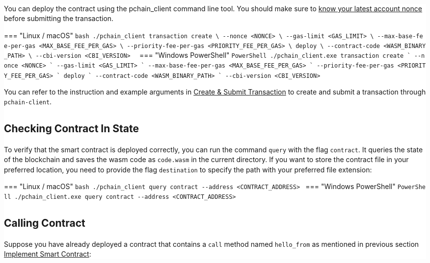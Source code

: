 You can deploy the contract using the pchain_client command line tool. You should make sure to [know your latest account nonce](../../for_users/pchain_client_cli/querying_blockchain.md#check-account-related-information) before submitting the transaction.

=== "Linux / macOS"
    ```bash
    ./pchain_client transaction create \
    --nonce <NONCE> \
    --gas-limit <GAS_LIMIT> \
    --max-base-fee-per-gas <MAX_BASE_FEE_PER_GAS> \
    --priority-fee-per-gas <PRIORITY_FEE_PER_GAS> \
    deploy \
    --contract-code <WASM_BINARY_PATH> \
    --cbi-version <CBI_VERSION> 
    ```
=== "Windows PowerShell"
    ```PowerShell
    ./pchain_client.exe transaction create `
    --nonce <NONCE> `
    --gas-limit <GAS_LIMIT> `
    --max-base-fee-per-gas <MAX_BASE_FEE_PER_GAS> `
    --priority-fee-per-gas <PRIORITY_FEE_PER_GAS> `
    deploy `
    --contract-code <WASM_BINARY_PATH> `
    --cbi-version <CBI_VERSION> 
    ```

You can refer to the instruction and example arguments in [Create & Submit Transaction](../../for_users/pchain_client_cli/creating_transaction.md) to create and submit a transaction through `pchain-client`.

## Checking Contract In State

To verify that the smart contract is deployed correctly, you can run the command `query` with the flag `contract`. It queries the state of the blockchain and saves the wasm code as `code.wasm` in the current directory.
If you want to store the contract file in your preferred location, you need to provide the flag `destination` to specify the path with your preferred file extension:

=== "Linux / macOS"
    ```bash
    ./pchain_client query contract --address <CONTRACT_ADDRESS>
    ```
=== "Windows PowerShell"
    ```PowerShell
    ./pchain_client.exe query contract --address <CONTRACT_ADDRESS>
    ```

## Calling Contract

Suppose you have already deployed a contract that contains a `call` method named `hello_from` as mentioned in previous section [Implement Smart Contract](#implement-smart-contract):
